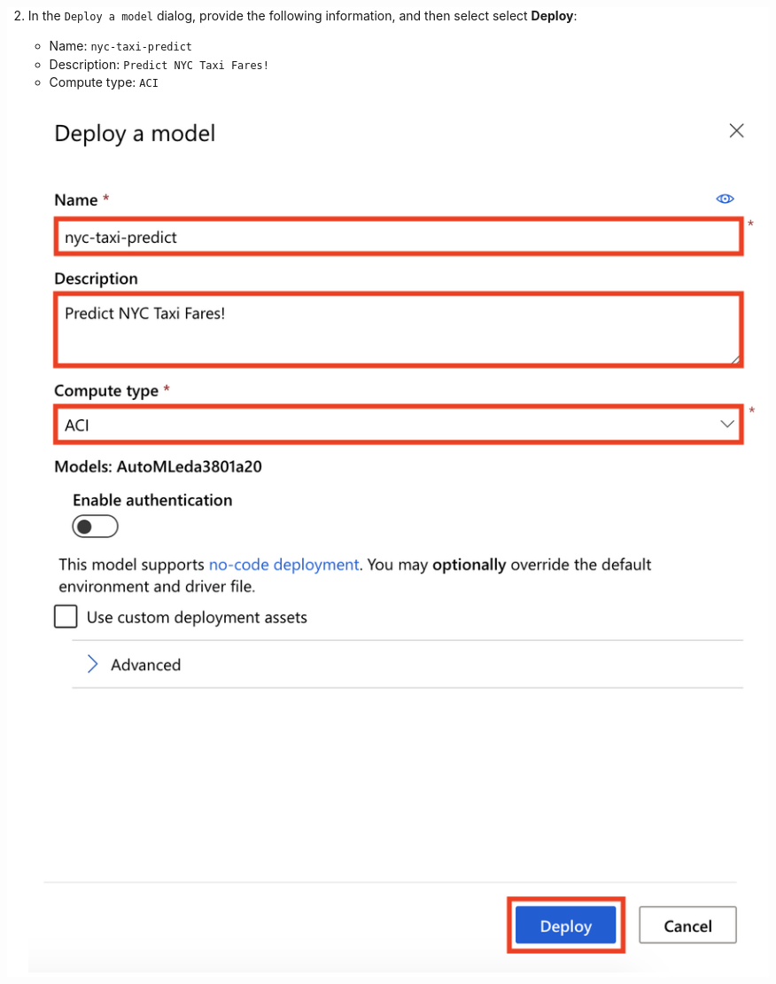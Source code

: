 2. In the `Deploy a model` dialog, provide the following information, and then select select **Deploy**:

    - Name: `nyc-taxi-predict`
    - Description: `Predict NYC Taxi Fares!`
    - Compute type: `ACI`

    ![Provide information in the Deploy a model dialog and then select Deploy.](images/25.png 'Deploy a Model')
